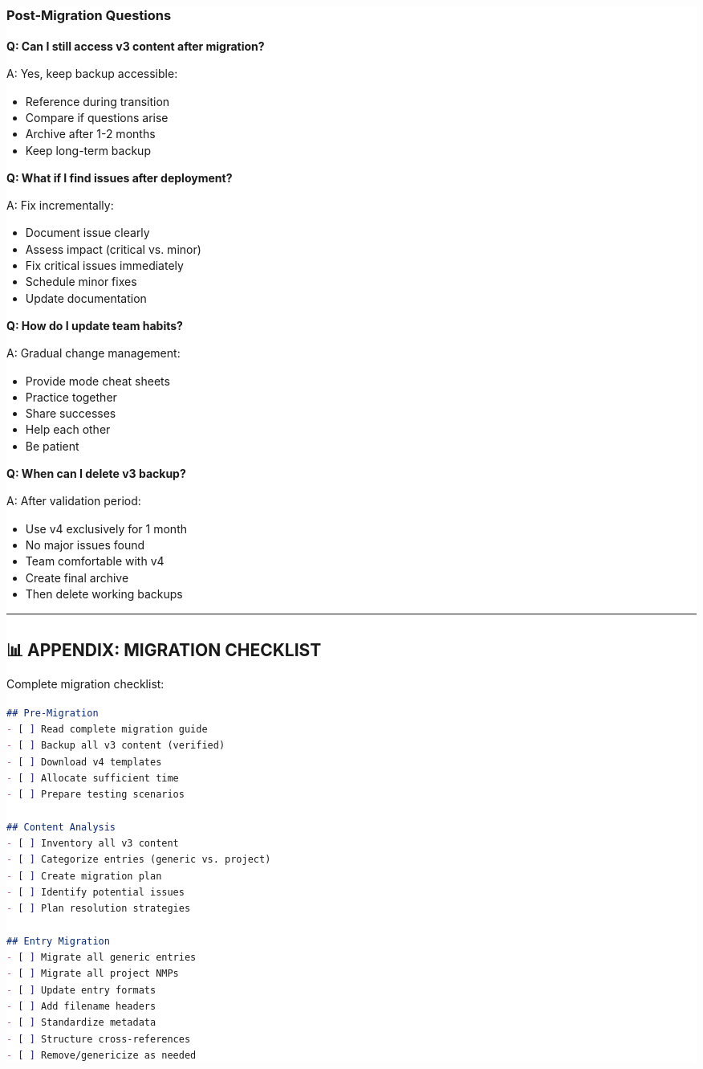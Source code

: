 ### Post-Migration Questions

**Q: Can I still access v3 content after migration?**

A: Yes, keep backup accessible:
- Reference during transition
- Compare if questions arise
- Archive after 1-2 months
- Keep long-term backup

**Q: What if I find issues after deployment?**

A: Fix incrementally:
- Document issue clearly
- Assess impact (critical vs. minor)
- Fix critical issues immediately
- Schedule minor fixes
- Update documentation

**Q: How do I update team habits?**

A: Gradual change management:
- Provide mode cheat sheets
- Practice together
- Share successes
- Help each other
- Be patient

**Q: When can I delete v3 backup?**

A: After validation period:
- Use v4 exclusively for 1 month
- No major issues found
- Team comfortable with v4
- Create final archive
- Then delete working backups

---

## 📊 APPENDIX: MIGRATION CHECKLIST

Complete migration checklist:

```markdown
## Pre-Migration
- [ ] Read complete migration guide
- [ ] Backup all v3 content (verified)
- [ ] Download v4 templates
- [ ] Allocate sufficient time
- [ ] Prepare testing scenarios

## Content Analysis
- [ ] Inventory all v3 content
- [ ] Categorize entries (generic vs. project)
- [ ] Create migration plan
- [ ] Identify potential issues
- [ ] Plan resolution strategies

## Entry Migration
- [ ] Migrate all generic entries
- [ ] Migrate all project NMPs
- [ ] Update entry formats
- [ ] Add filename headers
- [ ] Standardize metadata
- [ ] Structure cross-references
- [ ] Remove/genericize as needed

```